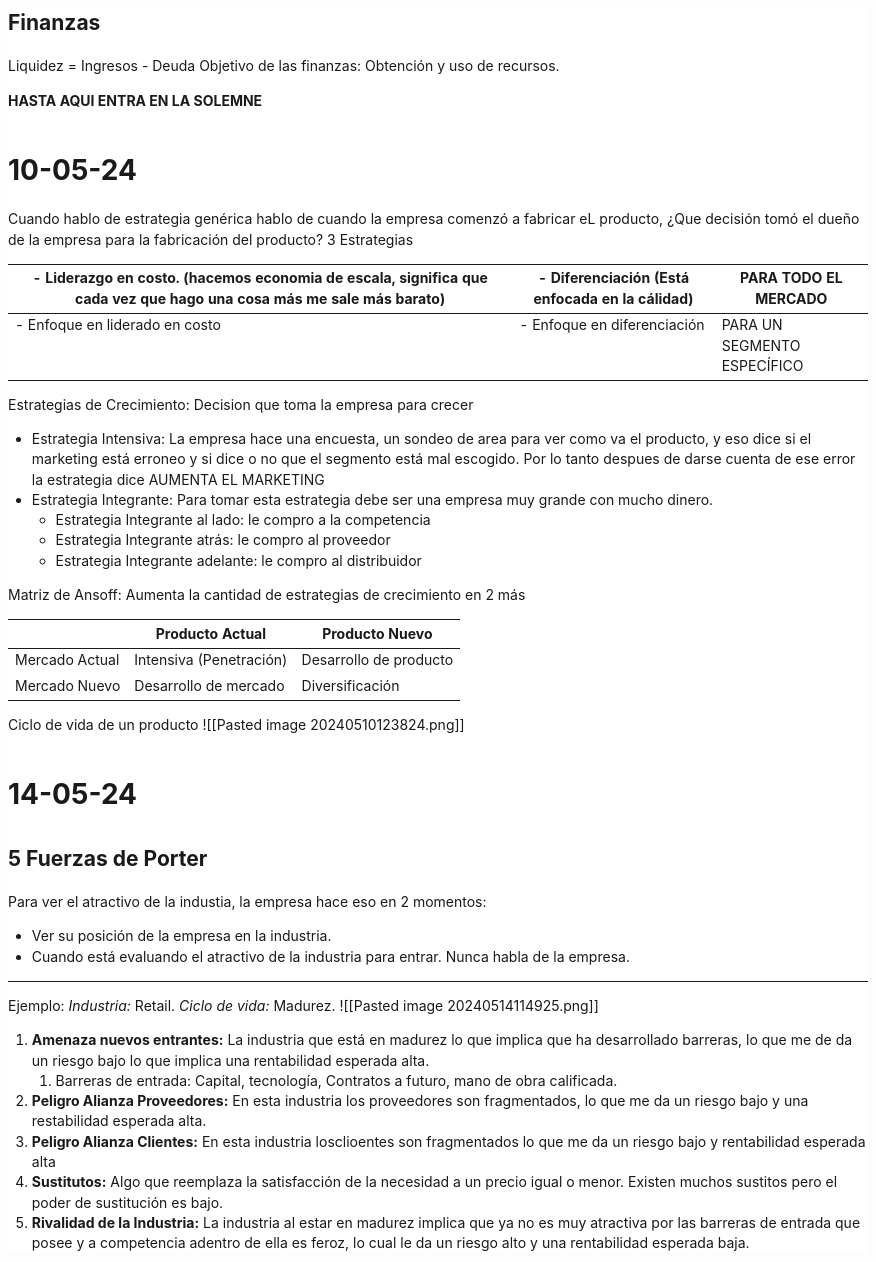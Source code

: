 ## Finanzas
Liquidez = Ingresos - Deuda
Objetivo de las finanzas: Obtención y uso de recursos.

**HASTA AQUI ENTRA EN LA SOLEMNE**
# 10-05-24
Cuando hablo de estrategia genérica hablo de cuando la empresa comenzó a fabricar eL producto, ¿Que decisión tomó el dueño de la empresa para la fabricación del producto?
3 Estrategias

| - Liderazgo en costo. (hacemos economia de escala, significa que cada vez que hago una cosa más me sale más barato) | - Diferenciación (Está enfocada en la cálidad) | PARA TODO EL MERCADO        |
| ------------------------------------------------------------------------------------------------------------------- | ---------------------------------------------- | --------------------------- |
| - Enfoque en liderado en costo                                                                                      | - Enfoque en diferenciación                    | PARA UN SEGMENTO ESPECÍFICO |
Estrategias de Crecimiento: Decision que toma la empresa para crecer
- Estrategia Intensiva: La empresa hace una encuesta, un sondeo de area para ver como va el producto, y eso dice si el marketing está erroneo y si dice o no que el segmento está mal escogido. Por lo tanto despues de darse cuenta de ese error la estrategia dice AUMENTA EL MARKETING
- Estrategia Integrante: Para tomar esta estrategia debe ser una empresa muy grande con mucho dinero.
	- Estrategia Integrante al lado: le compro a la competencia
	- Estrategia Integrante atrás: le compro al proveedor
	- Estrategia Integrante adelante: le compro al distribuidor

Matriz de Ansoff: Aumenta la cantidad de estrategias de crecimiento en 2 más

|                | Producto Actual         | Producto Nuevo         |
| -------------- | ----------------------- | ---------------------- |
| Mercado Actual | Intensiva (Penetración) | Desarrollo de producto |
| Mercado Nuevo  | Desarrollo de mercado   | Diversificación        |

Ciclo de vida de un producto
![[Pasted image 20240510123824.png]]

# 14-05-24
## 5 Fuerzas de Porter
Para ver el atractivo de la industia, la empresa hace eso en 2 momentos:
- Ver su posición de la empresa en la industria.
- Cuando está evaluando el atractivo de la industria para entrar.
Nunca habla de la empresa.
--- 
Ejemplo:
*Industria:* Retail.
*Ciclo de vida:* Madurez.
![[Pasted image 20240514114925.png]]
1. **Amenaza nuevos entrantes:** La industria que está en madurez lo que implica que ha desarrollado barreras, lo que me de da un riesgo bajo lo que implica una rentabilidad esperada alta.
	1. Barreras de entrada: Capital, tecnología, Contratos a futuro, mano de obra calificada. 
2. **Peligro Alianza Proveedores:** En esta industria los proveedores son fragmentados, lo que me da un riesgo bajo y una restabilidad esperada alta.
3. **Peligro Alianza Clientes:** En esta industria losclioentes son fragmentados lo que me da un riesgo bajo y rentabilidad esperada alta
4. **Sustitutos:** Algo que reemplaza la satisfacción de la necesidad a un precio igual o menor. Existen muchos sustitos pero el poder de sustitución es bajo.
5. **Rivalidad de la Industria:** La industria al estar en madurez implica que ya no es muy atractiva por las barreras de entrada que posee y a competencia adentro de ella es feroz, lo cual le da un riesgo alto y una rentabilidad esperada baja. 
